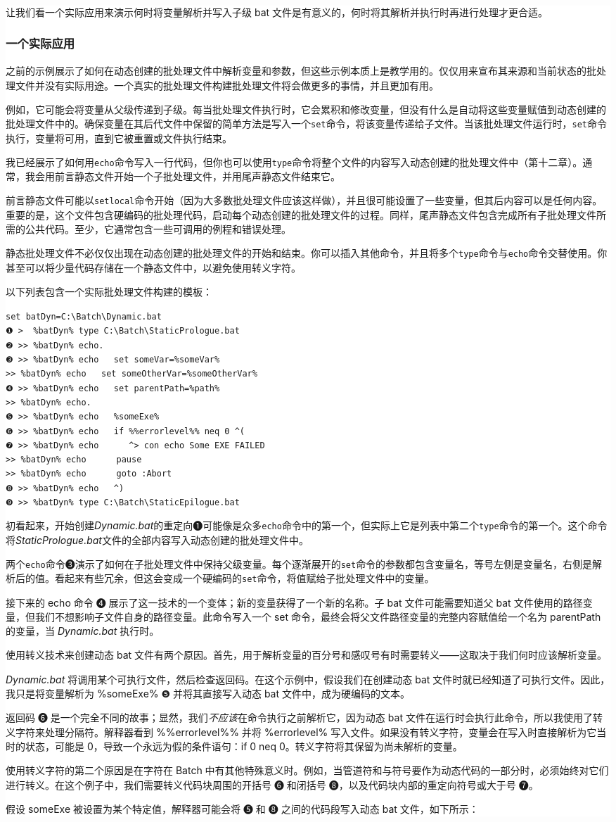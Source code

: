 让我们看一个实际应用来演示何时将变量解析并写入子级 bat 文件是有意义的，何时将其解析并执行时再进行处理才更合适。

### 一个实际应用

之前的示例展示了如何在动态创建的批处理文件中解析变量和参数，但这些示例本质上是教学用的。仅仅用来宣布其来源和当前状态的批处理文件并没有实际用途。一个真实的批处理文件构建批处理文件将会做更多的事情，并且更加有用。

例如，它可能会将变量从父级传递到子级。每当批处理文件执行时，它会累积和修改变量，但没有什么是自动将这些变量赋值到动态创建的批处理文件中的。确保变量在其后代文件中保留的简单方法是写入一个`set`命令，将该变量传递给子文件。当该批处理文件运行时，`set`命令执行，变量将可用，直到它被重置或文件执行结束。

我已经展示了如何用`echo`命令写入一行代码，但你也可以使用`type`命令将整个文件的内容写入动态创建的批处理文件中（第十二章）。通常，我会用前言静态文件开始一个子批处理文件，并用尾声静态文件结束它。

前言静态文件可能以`setlocal`命令开始（因为大多数批处理文件应该这样做），并且很可能设置了一些变量，但其后内容可以是任何内容。重要的是，这个文件包含硬编码的批处理代码，启动每个动态创建的批处理文件的过程。同样，尾声静态文件包含完成所有子批处理文件所需的公共代码。至少，它通常包含一些可调用的例程和错误处理。

静态批处理文件不必仅仅出现在动态创建的批处理文件的开始和结束。你可以插入其他命令，并且将多个`type`命令与`echo`命令交替使用。你甚至可以将少量代码存储在一个静态文件中，以避免使用转义字符。

以下列表包含一个实际批处理文件构建的模板：

```
set batDyn=C:\Batch\Dynamic.bat
❶ >  %batDyn% type C:\Batch\StaticPrologue.bat
❷ >> %batDyn% echo.
❸ >> %batDyn% echo   set someVar=%someVar%
>> %batDyn% echo   set someOtherVar=%someOtherVar%
❹ >> %batDyn% echo   set parentPath=%path%
>> %batDyn% echo.
❺ >> %batDyn% echo   %someExe%
❻ >> %batDyn% echo   if %%errorlevel%% neq 0 ^(
❼ >> %batDyn% echo      ^> con echo Some EXE FAILED
>> %batDyn% echo      pause
>> %batDyn% echo      goto :Abort
❽ >> %batDyn% echo   ^)
❾ >> %batDyn% type C:\Batch\StaticEpilogue.bat 
```

初看起来，开始创建*Dynamic.bat*的重定向❶可能像是众多`echo`命令中的第一个，但实际上它是列表中第二个`type`命令的第一个。这个命令将*StaticPrologue.bat*文件的全部内容写入动态创建的批处理文件中。

两个`echo`命令❸演示了如何在子批处理文件中保持父级变量。每个逐渐展开的`set`命令的参数都包含变量名，等号左侧是变量名，右侧是解析后的值。看起来有些冗余，但这会变成一个硬编码的`set`命令，将值赋给子批处理文件中的变量。

接下来的 echo 命令 ❹ 展示了这一技术的一个变体；新的变量获得了一个新的名称。子 bat 文件可能需要知道父 bat 文件使用的路径变量，但我们不想影响子文件自身的路径变量。此命令写入一个 set 命令，最终会将父文件路径变量的完整内容赋值给一个名为 parentPath 的变量，当 *Dynamic.bat* 执行时。

使用转义技术来创建动态 bat 文件有两个原因。首先，用于解析变量的百分号和感叹号有时需要转义——这取决于我们何时应该解析变量。

*Dynamic.bat* 将调用某个可执行文件，然后检查返回码。在这个示例中，假设我们在创建动态 bat 文件时就已经知道了可执行文件。因此，我只是将变量解析为 %someExe% ❺ 并将其直接写入动态 bat 文件中，成为硬编码的文本。

返回码 ❻ 是一个完全不同的故事；显然，我们*不应该*在命令执行之前解析它，因为动态 bat 文件在运行时会执行此命令，所以我使用了转义字符来处理分隔符。解释器看到 %%errorlevel%% 并将 %errorlevel% 写入文件。如果没有转义字符，变量会在写入时直接解析为它当时的状态，可能是 0，导致一个永远为假的条件语句：if 0 neq 0。转义字符将其保留为尚未解析的变量。

使用转义字符的第二个原因是在字符在 Batch 中有其他特殊意义时。例如，当管道符和与符号要作为动态代码的一部分时，必须始终对它们进行转义。在这个例子中，我们需要转义代码块周围的开括号 ❻ 和闭括号 ❽，以及代码块内部的重定向符号或大于号 ❼。

假设 someExe 被设置为某个特定值，解释器可能会将 ❺ 和 ❽ 之间的代码段写入动态 bat 文件，如下所示：
